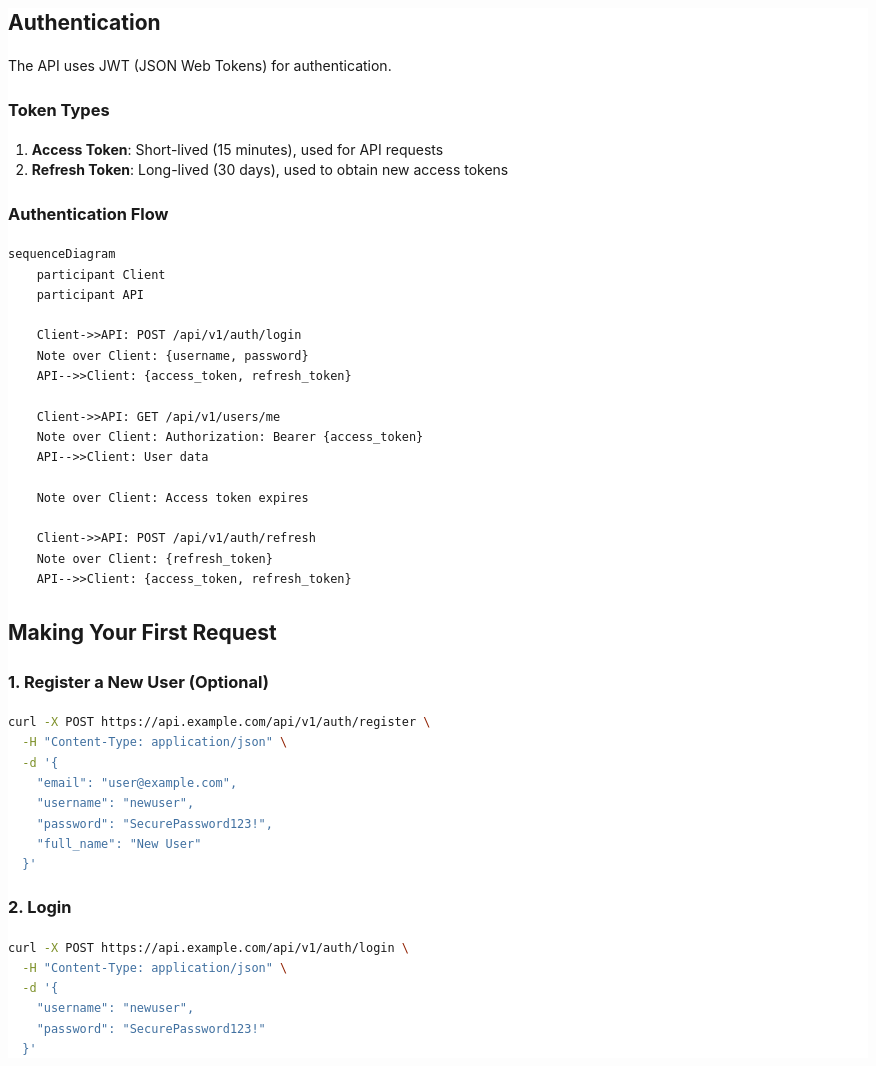 ## Authentication

The API uses JWT (JSON Web Tokens) for authentication.

### Token Types
1. **Access Token**: Short-lived (15 minutes), used for API requests
2. **Refresh Token**: Long-lived (30 days), used to obtain new access tokens

### Authentication Flow

```mermaid
sequenceDiagram
    participant Client
    participant API
    
    Client->>API: POST /api/v1/auth/login
    Note over Client: {username, password}
    API-->>Client: {access_token, refresh_token}
    
    Client->>API: GET /api/v1/users/me
    Note over Client: Authorization: Bearer {access_token}
    API-->>Client: User data
    
    Note over Client: Access token expires
    
    Client->>API: POST /api/v1/auth/refresh
    Note over Client: {refresh_token}
    API-->>Client: {access_token, refresh_token}
```

## Making Your First Request

### 1. Register a New User (Optional)

```bash
curl -X POST https://api.example.com/api/v1/auth/register \
  -H "Content-Type: application/json" \
  -d '{
    "email": "user@example.com",
    "username": "newuser",
    "password": "SecurePassword123!",
    "full_name": "New User"
  }'
```

### 2. Login

```bash
curl -X POST https://api.example.com/api/v1/auth/login \
  -H "Content-Type: application/json" \
  -d '{
    "username": "newuser",
    "password": "SecurePassword123!"
  }'
```
